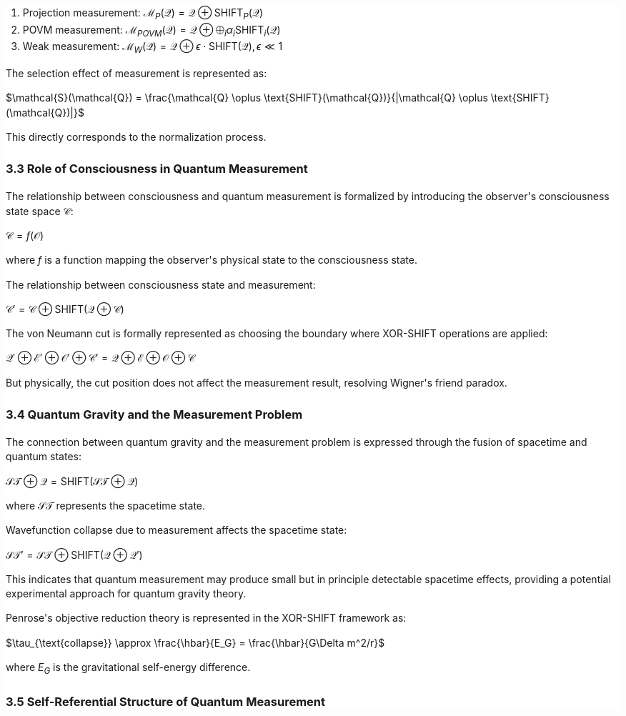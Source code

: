 1. Projection measurement: $`\mathcal{M}_P(\mathcal{Q}) = \mathcal{Q} \oplus \text{SHIFT}_P(\mathcal{Q})`$
2. POVM measurement: $`\mathcal{M}_{POVM}(\mathcal{Q}) = \mathcal{Q} \oplus \bigoplus_i \alpha_i\text{SHIFT}_i(\mathcal{Q})`$
3. Weak measurement: $`\mathcal{M}_W(\mathcal{Q}) = \mathcal{Q} \oplus \epsilon\cdot\text{SHIFT}(\mathcal{Q}), \epsilon \ll 1`$

The selection effect of measurement is represented as:

$`\mathcal{S}(\mathcal{Q}) = \frac{\mathcal{Q} \oplus \text{SHIFT}(\mathcal{Q})}{|\mathcal{Q} \oplus \text{SHIFT}(\mathcal{Q})|}`$

This directly corresponds to the normalization process.

### 3.3 Role of Consciousness in Quantum Measurement

The relationship between consciousness and quantum measurement is formalized by introducing the observer's consciousness state space $`\mathcal{C}`$:

$`\mathcal{C} = f(\mathcal{O})`$

where $`f`$ is a function mapping the observer's physical state to the consciousness state.

The relationship between consciousness state and measurement:

$`\mathcal{C}' = \mathcal{C} \oplus \text{SHIFT}(\mathcal{Q} \oplus \mathcal{C})`$

The von Neumann cut is formally represented as choosing the boundary where XOR-SHIFT operations are applied:

$`\mathcal{Q}' \oplus \mathcal{E}' \oplus \mathcal{O}' \oplus \mathcal{C}' = \mathcal{Q} \oplus \mathcal{E} \oplus \mathcal{O} \oplus \mathcal{C}`$

But physically, the cut position does not affect the measurement result, resolving Wigner's friend paradox.

### 3.4 Quantum Gravity and the Measurement Problem

The connection between quantum gravity and the measurement problem is expressed through the fusion of spacetime and quantum states:

$`\mathcal{ST} \oplus \mathcal{Q} = \text{SHIFT}(\mathcal{ST} \oplus \mathcal{Q})`$

where $`\mathcal{ST}`$ represents the spacetime state.

Wavefunction collapse due to measurement affects the spacetime state:

$`\mathcal{ST}' = \mathcal{ST} \oplus \text{SHIFT}(\mathcal{Q} \oplus \mathcal{Q}')`$

This indicates that quantum measurement may produce small but in principle detectable spacetime effects, providing a potential experimental approach for quantum gravity theory.

Penrose's objective reduction theory is represented in the XOR-SHIFT framework as:

$`\tau_{\text{collapse}} \approx \frac{\hbar}{E_G} = \frac{\hbar}{G\Delta m^2/r}`$

where $`E_G`$ is the gravitational self-energy difference.

### 3.5 Self-Referential Structure of Quantum Measurement
